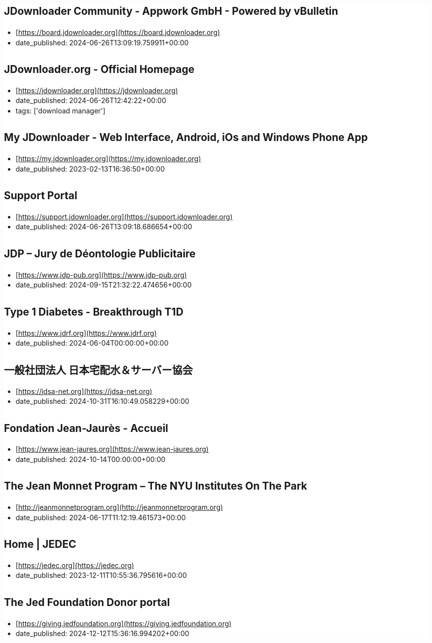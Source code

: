  ## JDownloader Community - Appwork GmbH - Powered by vBulletin
 - [https://board.jdownloader.org](https://board.jdownloader.org)
 - date_published: 2024-06-26T13:09:19.759911+00:00

 ## JDownloader.org - Official Homepage
 - [https://jdownloader.org](https://jdownloader.org)
 - date_published: 2024-06-26T12:42:22+00:00
 - tags: ['download manager']

 ## My JDownloader - Web Interface, Android, iOs and Windows Phone App
 - [https://my.jdownloader.org](https://my.jdownloader.org)
 - date_published: 2023-02-13T16:36:50+00:00

 ## Support Portal
 - [https://support.jdownloader.org](https://support.jdownloader.org)
 - date_published: 2024-06-26T13:09:18.686654+00:00

 ## JDP – Jury de Déontologie Publicitaire
 - [https://www.jdp-pub.org](https://www.jdp-pub.org)
 - date_published: 2024-09-15T21:32:22.474656+00:00

 ## Type 1 Diabetes - Breakthrough T1D
 - [https://www.jdrf.org](https://www.jdrf.org)
 - date_published: 2024-06-04T00:00:00+00:00

 ## 一般社団法人 日本宅配水＆サーバー協会
 - [https://jdsa-net.org](https://jdsa-net.org)
 - date_published: 2024-10-31T16:10:49.058229+00:00

 ## Fondation Jean-Jaurès - Accueil
 - [https://www.jean-jaures.org](https://www.jean-jaures.org)
 - date_published: 2024-10-14T00:00:00+00:00

 ## The Jean Monnet Program – The NYU Institutes On The Park
 - [http://jeanmonnetprogram.org](http://jeanmonnetprogram.org)
 - date_published: 2024-06-17T11:12:19.461573+00:00

 ## Home | JEDEC
 - [https://jedec.org](https://jedec.org)
 - date_published: 2023-12-11T10:55:36.795616+00:00

 ## The Jed Foundation Donor portal
 - [https://giving.jedfoundation.org](https://giving.jedfoundation.org)
 - date_published: 2024-12-12T15:36:16.994202+00:00
